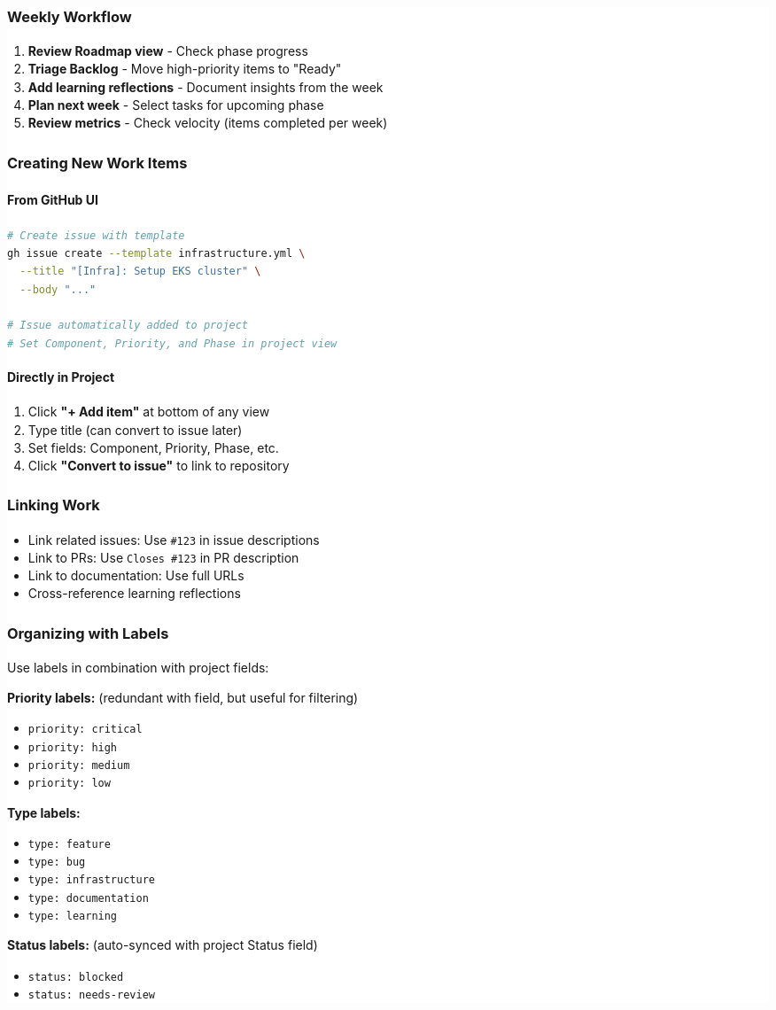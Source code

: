 ### Weekly Workflow

1. **Review Roadmap view** - Check phase progress
2. **Triage Backlog** - Move high-priority items to "Ready"
3. **Add learning reflections** - Document insights from the week
4. **Plan next week** - Select tasks for upcoming phase
5. **Review metrics** - Check velocity (items completed per week)

### Creating New Work Items

#### From GitHub UI

```bash
# Create issue with template
gh issue create --template infrastructure.yml \
  --title "[Infra]: Setup EKS cluster" \
  --body "..."

# Issue automatically added to project
# Set Component, Priority, and Phase in project view
```

#### Directly in Project

1. Click **"+ Add item"** at bottom of any view
2. Type title (can convert to issue later)
3. Set fields: Component, Priority, Phase, etc.
4. Click **"Convert to issue"** to link to repository

### Linking Work

- Link related issues: Use `#123` in issue descriptions
- Link to PRs: Use `Closes #123` in PR description
- Link to documentation: Use full URLs
- Cross-reference learning reflections

### Organizing with Labels

Use labels in combination with project fields:

**Priority labels:** (redundant with field, but useful for filtering)
- `priority: critical`
- `priority: high`
- `priority: medium`
- `priority: low`

**Type labels:**
- `type: feature`
- `type: bug`
- `type: infrastructure`
- `type: documentation`
- `type: learning`

**Status labels:** (auto-synced with project Status field)
- `status: blocked`
- `status: needs-review`
